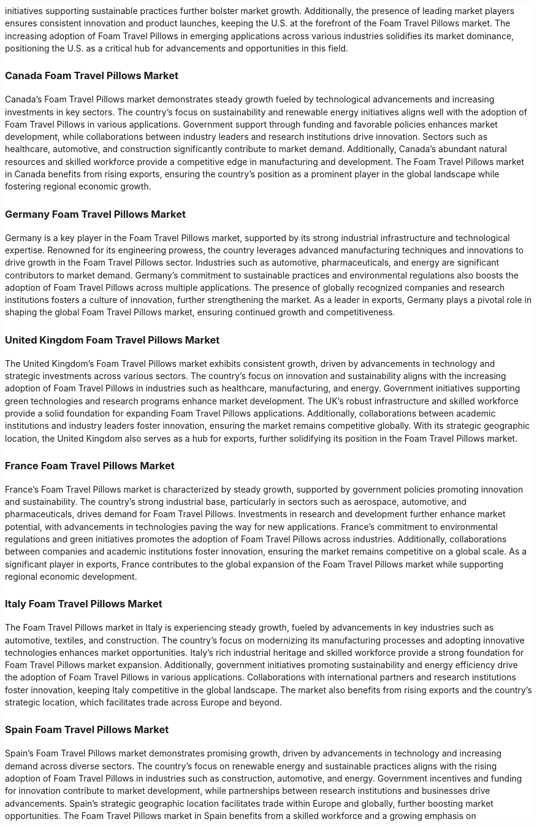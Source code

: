 initiatives supporting sustainable practices further bolster market growth. Additionally, the presence of leading market players ensures consistent innovation and product launches, keeping the U.S. at the forefront of the Foam Travel Pillows market. The increasing adoption of Foam Travel Pillows in emerging applications across various industries solidifies its market dominance, positioning the U.S. as a critical hub for advancements and opportunities in this field.</p><h3>Canada Foam Travel Pillows Market</h3><p>Canada&rsquo;s Foam Travel Pillows market demonstrates steady growth fueled by technological advancements and increasing investments in key sectors. The country&rsquo;s focus on sustainability and renewable energy initiatives aligns well with the adoption of Foam Travel Pillows in various applications. Government support through funding and favorable policies enhances market development, while collaborations between industry leaders and research institutions drive innovation. Sectors such as healthcare, automotive, and construction significantly contribute to market demand. Additionally, Canada&rsquo;s abundant natural resources and skilled workforce provide a competitive edge in manufacturing and development. The Foam Travel Pillows market in Canada benefits from rising exports, ensuring the country&rsquo;s position as a prominent player in the global landscape while fostering regional economic growth.</p><h3>Germany Foam Travel Pillows Market</h3><p>Germany is a key player in the Foam Travel Pillows market, supported by its strong industrial infrastructure and technological expertise. Renowned for its engineering prowess, the country leverages advanced manufacturing techniques and innovations to drive growth in the Foam Travel Pillows sector. Industries such as automotive, pharmaceuticals, and energy are significant contributors to market demand. Germany&rsquo;s commitment to sustainable practices and environmental regulations also boosts the adoption of Foam Travel Pillows across multiple applications. The presence of globally recognized companies and research institutions fosters a culture of innovation, further strengthening the market. As a leader in exports, Germany plays a pivotal role in shaping the global Foam Travel Pillows market, ensuring continued growth and competitiveness.</p><h3>United Kingdom Foam Travel Pillows Market</h3><p>The United Kingdom&rsquo;s Foam Travel Pillows market exhibits consistent growth, driven by advancements in technology and strategic investments across various sectors. The country&rsquo;s focus on innovation and sustainability aligns with the increasing adoption of Foam Travel Pillows in industries such as healthcare, manufacturing, and energy. Government initiatives supporting green technologies and research programs enhance market development. The UK&rsquo;s robust infrastructure and skilled workforce provide a solid foundation for expanding Foam Travel Pillows applications. Additionally, collaborations between academic institutions and industry leaders foster innovation, ensuring the market remains competitive globally. With its strategic geographic location, the United Kingdom also serves as a hub for exports, further solidifying its position in the Foam Travel Pillows market.</p><h3>France Foam Travel Pillows Market</h3><p>France&rsquo;s Foam Travel Pillows market is characterized by steady growth, supported by government policies promoting innovation and sustainability. The country&rsquo;s strong industrial base, particularly in sectors such as aerospace, automotive, and pharmaceuticals, drives demand for Foam Travel Pillows. Investments in research and development further enhance market potential, with advancements in technologies paving the way for new applications. France&rsquo;s commitment to environmental regulations and green initiatives promotes the adoption of Foam Travel Pillows across industries. Additionally, collaborations between companies and academic institutions foster innovation, ensuring the market remains competitive on a global scale. As a significant player in exports, France contributes to the global expansion of the Foam Travel Pillows market while supporting regional economic development.</p><h3>Italy Foam Travel Pillows Market</h3><p>The Foam Travel Pillows market in Italy is experiencing steady growth, fueled by advancements in key industries such as automotive, textiles, and construction. The country&rsquo;s focus on modernizing its manufacturing processes and adopting innovative technologies enhances market opportunities. Italy&rsquo;s rich industrial heritage and skilled workforce provide a strong foundation for Foam Travel Pillows market expansion. Additionally, government initiatives promoting sustainability and energy efficiency drive the adoption of Foam Travel Pillows in various applications. Collaborations with international partners and research institutions foster innovation, keeping Italy competitive in the global landscape. The market also benefits from rising exports and the country&rsquo;s strategic location, which facilitates trade across Europe and beyond.</p><h3>Spain Foam Travel Pillows Market</h3><p>Spain&rsquo;s Foam Travel Pillows market demonstrates promising growth, driven by advancements in technology and increasing demand across diverse sectors. The country&rsquo;s focus on renewable energy and sustainable practices aligns with the rising adoption of Foam Travel Pillows in industries such as construction, automotive, and energy. Government incentives and funding for innovation contribute to market development, while partnerships between research institutions and businesses drive advancements. Spain&rsquo;s strategic geographic location facilitates trade within Europe and globally, further boosting market opportunities. The Foam Travel Pillows market in Spain benefits from a skilled workforce and a growing emphasis on